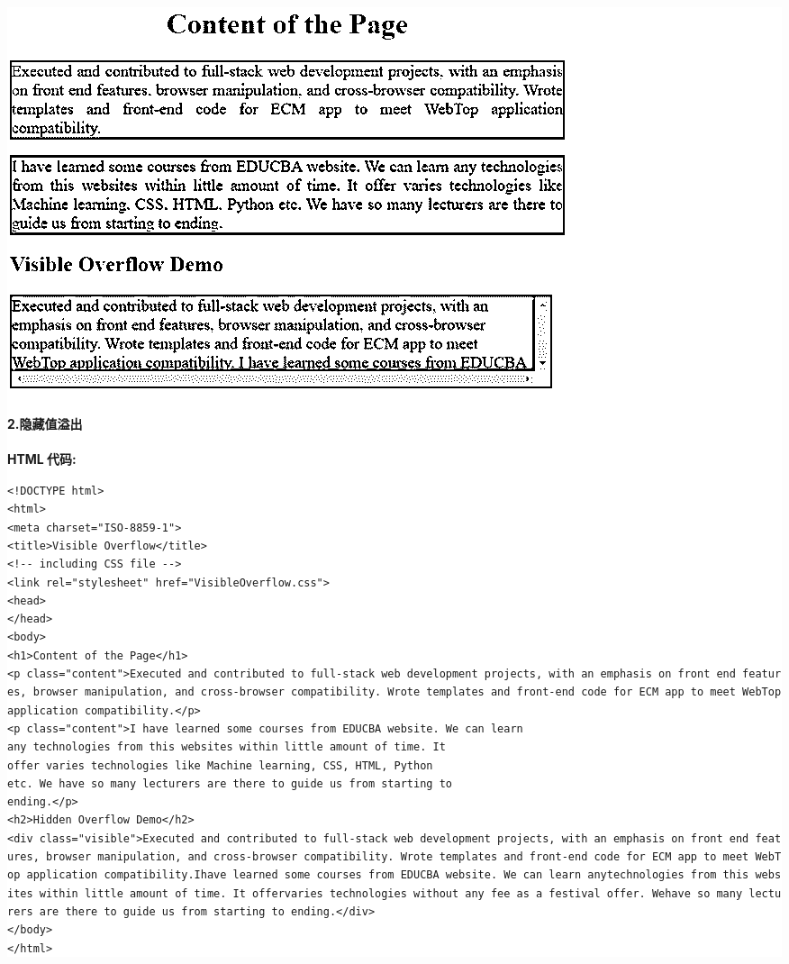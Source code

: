 ![CSS Overflow](img/c1ca6174df2e55e76cd676688a74f90b.png)



#### 2.隐藏值溢出

**HTML 代码:**

```
<!DOCTYPE html>
<html>
<meta charset="ISO-8859-1">
<title>Visible Overflow</title>
<!-- including CSS file -->
<link rel="stylesheet" href="VisibleOverflow.css">
<head>
</head>
<body>
<h1>Content of the Page</h1>
<p class="content">Executed and contributed to full-stack web development projects, with an emphasis on front end features, browser manipulation, and cross-browser compatibility. Wrote templates and front-end code for ECM app to meet WebTop application compatibility.</p>
<p class="content">I have learned some courses from EDUCBA website. We can learn
any technologies from this websites within little amount of time. It
offer varies technologies like Machine learning, CSS, HTML, Python
etc. We have so many lecturers are there to guide us from starting to
ending.</p>
<h2>Hidden Overflow Demo</h2>
<div class="visible">Executed and contributed to full-stack web development projects, with an emphasis on front end features, browser manipulation, and cross-browser compatibility. Wrote templates and front-end code for ECM app to meet WebTop application compatibility.Ihave learned some courses from EDUCBA website. We can learn anytechnologies from this websites within little amount of time. It offervaries technologies without any fee as a festival offer. Wehave so many lecturers are there to guide us from starting to ending.</div>
</body>
</html>
```
